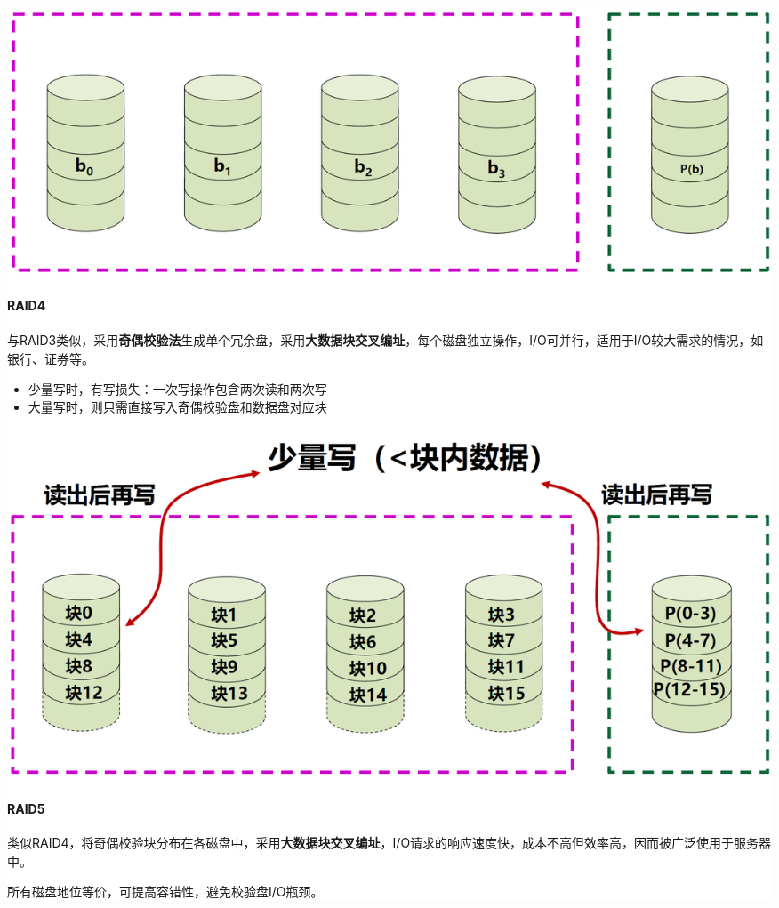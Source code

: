 ​![image](assets/image-20240411102405-q9uwug6.png)​

#### RAID4

与RAID3类似，采用**奇偶校验法**生成单个冗余盘，采用**大数据块交叉编址**，每个磁盘独立操作，I/O可并行，适用于I/O较大需求的情况，如银行、证券等。

* 少量写时，有写损失：一次写操作包含两次读和两次写
* 大量写时，则只需直接写入奇偶校验盘和数据盘对应块

​![image](assets/image-20240411102525-ysqou4y.png)​

#### RAID5

类似RAID4，将奇偶校验块分布在各磁盘中，采用**大数据块交叉编址**，I/O请求的响应速度快，成本不高但效率高，因而被广泛使用于服务器中。

所有磁盘地位等价，可提高容错性，避免校验盘I/O瓶颈。
